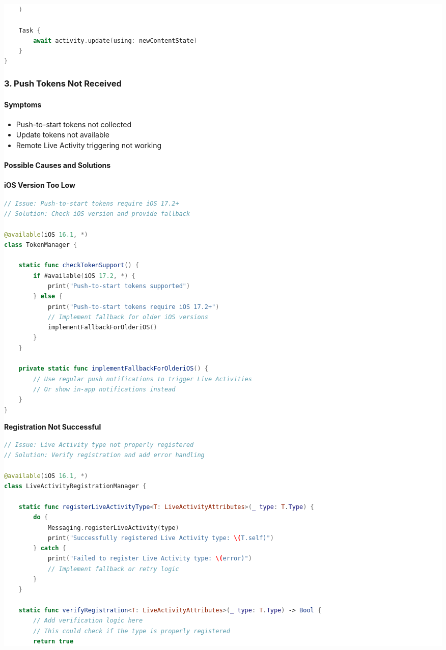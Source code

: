 ```swift
    )
    
    Task {
        await activity.update(using: newContentState)
    }
}
```

### 3. Push Tokens Not Received

#### Symptoms
- Push-to-start tokens not collected
- Update tokens not available
- Remote Live Activity triggering not working

#### Possible Causes and Solutions

**iOS Version Too Low**
```swift
// Issue: Push-to-start tokens require iOS 17.2+
// Solution: Check iOS version and provide fallback

@available(iOS 16.1, *)
class TokenManager {
    
    static func checkTokenSupport() {
        if #available(iOS 17.2, *) {
            print("Push-to-start tokens supported")
        } else {
            print("Push-to-start tokens require iOS 17.2+")
            // Implement fallback for older iOS versions
            implementFallbackForOlderiOS()
        }
    }
    
    private static func implementFallbackForOlderiOS() {
        // Use regular push notifications to trigger Live Activities
        // Or show in-app notifications instead
    }
}
```

**Registration Not Successful**
```swift
// Issue: Live Activity type not properly registered
// Solution: Verify registration and add error handling

@available(iOS 16.1, *)
class LiveActivityRegistrationManager {
    
    static func registerLiveActivityType<T: LiveActivityAttributes>(_ type: T.Type) {
        do {
            Messaging.registerLiveActivity(type)
            print("Successfully registered Live Activity type: \(T.self)")
        } catch {
            print("Failed to register Live Activity type: \(error)")
            // Implement fallback or retry logic
        }
    }
    
    static func verifyRegistration<T: LiveActivityAttributes>(_ type: T.Type) -> Bool {
        // Add verification logic here
        // This could check if the type is properly registered
        return true
```